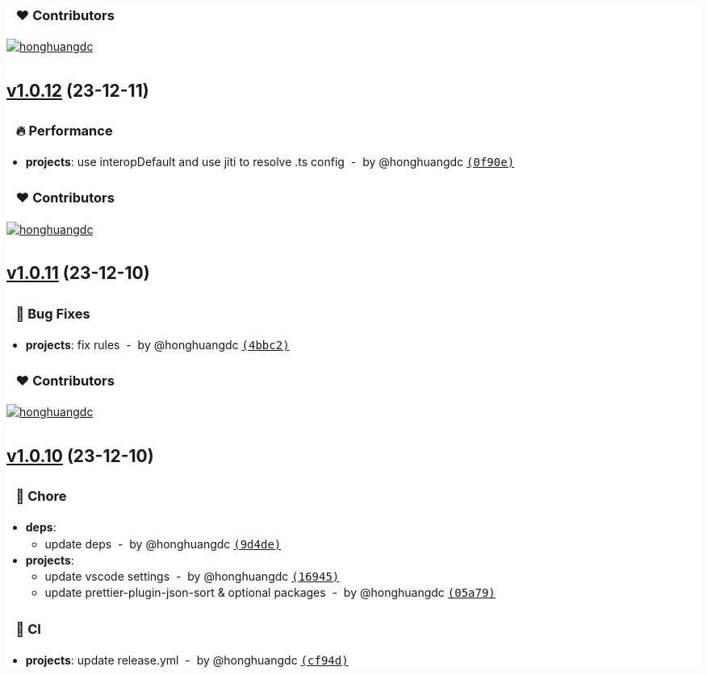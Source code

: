 ### &nbsp;&nbsp;&nbsp;❤️ Contributors

[![honghuangdc](https://github.com/honghuangdc.png?size=48)](https://github.com/honghuangdc)&nbsp;&nbsp;

## [v1.0.12](https://github.com/soybeanjs/eslint-flat-config/compare/v1.0.11...v1.0.12) (23-12-11)

### &nbsp;&nbsp;&nbsp;🔥 Performance

- **projects**: use interopDefault and use jiti to resolve .ts config &nbsp;-&nbsp; by @honghuangdc [<samp>(0f90e)</samp>](https://github.com/soybeanjs/eslint-flat-config/commit/0f90e23)

### &nbsp;&nbsp;&nbsp;❤️ Contributors

[![honghuangdc](https://github.com/honghuangdc.png?size=48)](https://github.com/honghuangdc)&nbsp;&nbsp;

## [v1.0.11](https://github.com/soybeanjs/eslint-flat-config/compare/v1.0.10...v1.0.11) (23-12-10)

### &nbsp;&nbsp;&nbsp;🐞 Bug Fixes

- **projects**: fix rules &nbsp;-&nbsp; by @honghuangdc [<samp>(4bbc2)</samp>](https://github.com/soybeanjs/eslint-flat-config/commit/4bbc2ec)

### &nbsp;&nbsp;&nbsp;❤️ Contributors

[![honghuangdc](https://github.com/honghuangdc.png?size=48)](https://github.com/honghuangdc)&nbsp;&nbsp;

## [v1.0.10](https://github.com/soybeanjs/eslint-flat-config/compare/v1.0.9...v1.0.10) (23-12-10)

### &nbsp;&nbsp;&nbsp;🏡 Chore

- **deps**:
  - update deps &nbsp;-&nbsp; by @honghuangdc [<samp>(9d4de)</samp>](https://github.com/soybeanjs/eslint-flat-config/commit/9d4de44)
- **projects**:
  - update vscode settings &nbsp;-&nbsp; by @honghuangdc [<samp>(16945)</samp>](https://github.com/soybeanjs/eslint-flat-config/commit/1694503)
  - update prettier-plugin-json-sort & optional packages &nbsp;-&nbsp; by @honghuangdc [<samp>(05a79)</samp>](https://github.com/soybeanjs/eslint-flat-config/commit/05a7941)

### &nbsp;&nbsp;&nbsp;🤖 CI

- **projects**: update release.yml &nbsp;-&nbsp; by @honghuangdc [<samp>(cf94d)</samp>](https://github.com/soybeanjs/eslint-flat-config/commit/cf94dd7)
